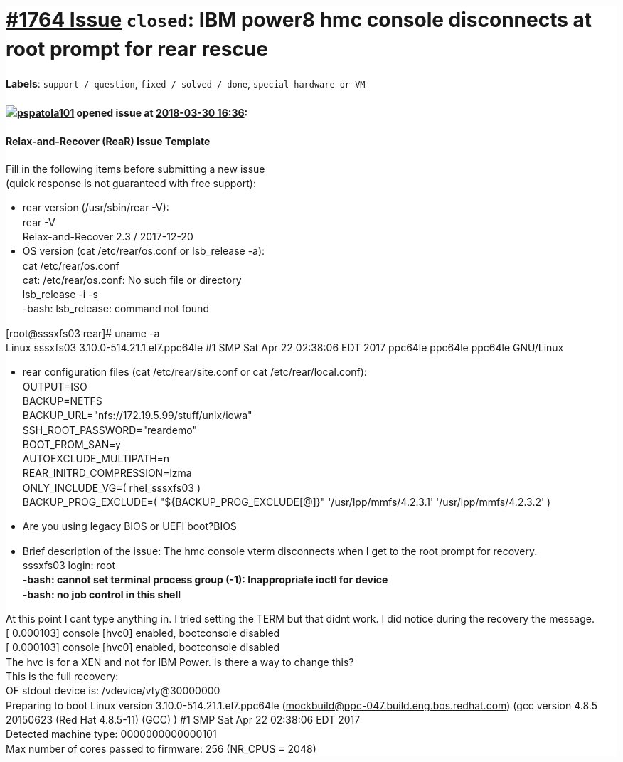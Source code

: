 [\#1764 Issue](https://github.com/rear/rear/issues/1764) `closed`: IBM power8 hmc console disconnects at root prompt for rear rescue
====================================================================================================================================

**Labels**: `support / question`, `fixed / solved / done`,
`special hardware or VM`

#### <img src="https://avatars.githubusercontent.com/u/37379705?v=4" width="50">[pspatola101](https://github.com/pspatola101) opened issue at [2018-03-30 16:36](https://github.com/rear/rear/issues/1764):

#### Relax-and-Recover (ReaR) Issue Template

Fill in the following items before submitting a new issue  
(quick response is not guaranteed with free support):

-   rear version (/usr/sbin/rear -V):  
    rear -V  
    Relax-and-Recover 2.3 / 2017-12-20
-   OS version (cat /etc/rear/os.conf or lsb\_release -a):  
    cat /etc/rear/os.conf  
    cat: /etc/rear/os.conf: No such file or directory  
    lsb\_release -i -s  
    -bash: lsb\_release: command not found

\[root@sssxfs03 rear\]\# uname -a  
Linux sssxfs03 3.10.0-514.21.1.el7.ppc64le \#1 SMP Sat Apr 22 02:38:06
EDT 2017 ppc64le ppc64le ppc64le GNU/Linux

-   rear configuration files (cat /etc/rear/site.conf or cat
    /etc/rear/local.conf):  
    OUTPUT=ISO  
    BACKUP=NETFS  
    BACKUP\_URL="nfs://172.19.5.99/stuff/unix/iowa"  
    SSH\_ROOT\_PASSWORD="reardemo"  
    BOOT\_FROM\_SAN=y  
    AUTOEXCLUDE\_MULTIPATH=n  
    REAR\_INITRD\_COMPRESSION=lzma  
    ONLY\_INCLUDE\_VG=( rhel\_sssxfs03 )  
    BACKUP\_PROG\_EXCLUDE=( "${BACKUP\_PROG\_EXCLUDE\[@\]}"
    '/usr/lpp/mmfs/4.2.3.1' '/usr/lpp/mmfs/4.2.3.2' )

-   Are you using legacy BIOS or UEFI boot?BIOS

-   Brief description of the issue: The hmc console vterm disconnects
    when I get to the root prompt for recovery.  
    sssxfs03 login: root  
    **-bash: cannot set terminal process group (-1): Inappropriate ioctl
    for device  
    -bash: no job control in this shell**

At this point I cant type anything in. I tried setting the TERM but that
didnt work. I did notice during the recovery the message.  
\[ 0.000103\] console \[hvc0\] enabled, bootconsole disabled  
\[ 0.000103\] console \[hvc0\] enabled, bootconsole disabled  
The hvc is for a XEN and not for IBM Power. Is there a way to change
this?  
This is the full recovery:  
OF stdout device is: /vdevice/vty@30000000  
Preparing to boot Linux version 3.10.0-514.21.1.el7.ppc64le
(<mockbuild@ppc-047.build.eng.bos.redhat.com>) (gcc version 4.8.5
20150623 (Red Hat 4.8.5-11) (GCC) ) \#1 SMP Sat Apr 22 02:38:06 EDT
2017  
Detected machine type: 0000000000000101  
Max number of cores passed to firmware: 256 (NR\_CPUS = 2048)  